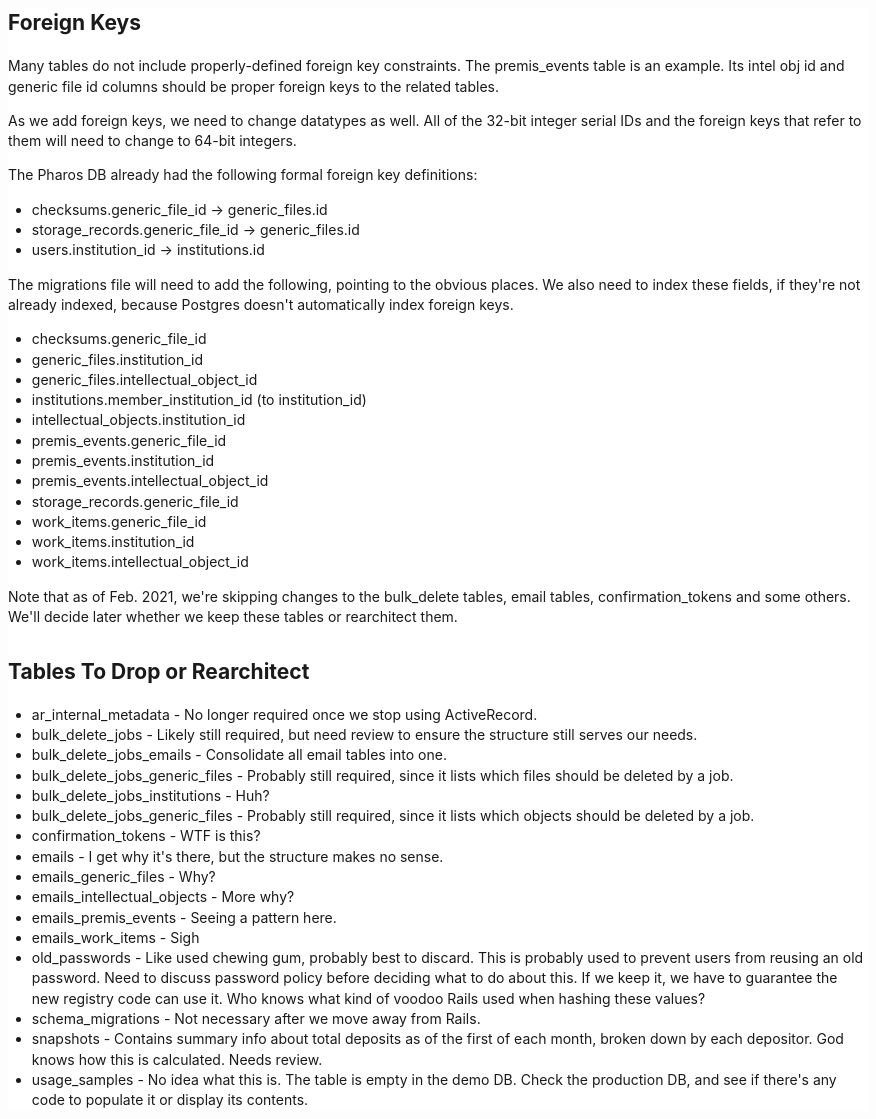 ## Foreign Keys

Many tables do not include properly-defined foreign key constraints. The premis_events table is an example. Its intel obj id and generic file id columns should be proper foreign keys to the related tables.

As we add foreign keys, we need to change datatypes as well. All of the 32-bit integer serial IDs and the foreign keys that refer to them will need to change to 64-bit integers.

The Pharos DB already had the following formal foreign key definitions:

- checksums.generic\_file\_id -> generic\_files.id
- storage\_records.generic\_file\_id -> generic\_files.id
- users.institution\_id -> institutions.id

The migrations file will need to add the following, pointing to the obvious places. We also need to index these fields, if they're not already indexed, because Postgres doesn't automatically index foreign keys.

- checksums.generic\_file\_id
- generic\_files.institution\_id
- generic\_files.intellectual\_object\_id
- institutions.member\_institution\_id (to institution\_id)
- intellectual\_objects.institution\_id
- premis\_events.generic\_file\_id
- premis\_events.institution\_id
- premis\_events.intellectual\_object\_id
- storage\_records.generic\_file\_id
- work\_items.generic\_file\_id
- work\_items.institution\_id
- work\_items.intellectual\_object\_id

Note that as of Feb. 2021, we're skipping changes to the bulk\_delete tables, email tables, confirmation\_tokens and some others. We'll decide later whether we keep these tables or rearchitect them.

## Tables To Drop or Rearchitect

- ar\_internal\_metadata - No longer required once we stop using ActiveRecord.
- bulk\_delete\_jobs - Likely still required, but need review to ensure the structure still serves our needs.
- bulk\_delete\_jobs\_emails - Consolidate all email tables into one.
- bulk\_delete\_jobs\_generic\_files - Probably still required, since it lists which files should be deleted by a job.
- bulk\_delete\_jobs\_institutions - Huh?
- bulk\_delete\_jobs\_generic\_files - Probably still required, since it lists which objects should be deleted by a job.
- confirmation\_tokens - WTF is this?
- emails - I get why it's there, but the structure makes no sense.
- emails\_generic\_files - Why?
- emails\_intellectual\_objects - More why?
- emails\_premis\_events - Seeing a pattern here.
- emails\_work\_items - Sigh
- old\_passwords - Like used chewing gum, probably best to discard. This is probably used to prevent users from reusing an old password. Need to discuss password policy before deciding what to do about this. If we keep it, we have to guarantee the new registry code can use it. Who knows what kind of voodoo Rails used when hashing these values?
- schema\_migrations - Not necessary after we move away from Rails.
- snapshots - Contains summary info about total deposits as of the first of each month, broken down by each depositor. God knows how this is calculated. Needs review.
- usage_samples - No idea what this is. The table is empty in the demo DB. Check the production DB, and see if there's any code to populate it or display its contents.

